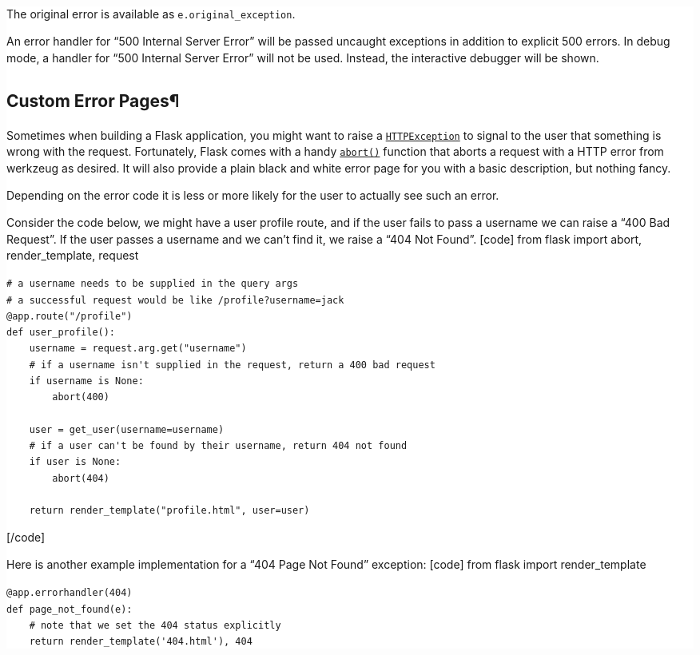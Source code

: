 The original error is available as `e.original_exception`.

An error handler for “500 Internal Server Error” will be passed uncaught exceptions in addition to explicit 500 errors. In debug mode, a handler for “500 Internal Server Error” will not be used. Instead, the interactive debugger will be shown.

## Custom Error Pages¶

Sometimes when building a Flask application, you might want to raise a [`HTTPException`](https://werkzeug.palletsprojects.com/en/stable/exceptions/#werkzeug.exceptions.HTTPException "\(in Werkzeug v3.1.x\)") to signal to the user that something is wrong with the request. Fortunately, Flask comes with a handy [`abort()`](../api/#flask.abort "flask.abort") function that aborts a request with a HTTP error from werkzeug as desired. It will also provide a plain black and white error page for you with a basic description, but nothing fancy.

Depending on the error code it is less or more likely for the user to actually see such an error.

Consider the code below, we might have a user profile route, and if the user fails to pass a username we can raise a “400 Bad Request”. If the user passes a username and we can’t find it, we raise a “404 Not Found”.
[code] 
    from flask import abort, render_template, request
    
    # a username needs to be supplied in the query args
    # a successful request would be like /profile?username=jack
    @app.route("/profile")
    def user_profile():
        username = request.arg.get("username")
        # if a username isn't supplied in the request, return a 400 bad request
        if username is None:
            abort(400)
    
        user = get_user(username=username)
        # if a user can't be found by their username, return 404 not found
        if user is None:
            abort(404)
    
        return render_template("profile.html", user=user)
    
[/code]

Here is another example implementation for a “404 Page Not Found” exception:
[code] 
    from flask import render_template
    
    @app.errorhandler(404)
    def page_not_found(e):
        # note that we set the 404 status explicitly
        return render_template('404.html'), 404
    